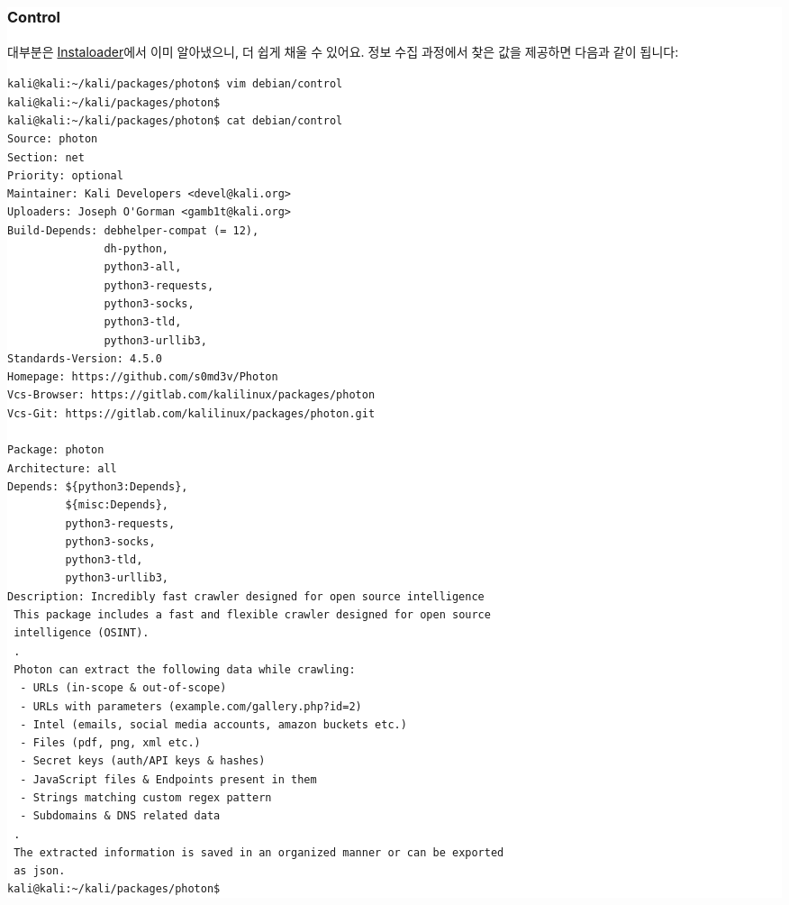 ### Control

대부분은 [Instaloader](/docs/development/intro-to-packaging-example/)에서 이미 알아냈으니, 더 쉽게 채울 수 있어요. 정보 수집 과정에서 찾은 값을 제공하면 다음과 같이 됩니다:

```console
kali@kali:~/kali/packages/photon$ vim debian/control
kali@kali:~/kali/packages/photon$
kali@kali:~/kali/packages/photon$ cat debian/control
Source: photon
Section: net
Priority: optional
Maintainer: Kali Developers <devel@kali.org>
Uploaders: Joseph O'Gorman <gamb1t@kali.org>
Build-Depends: debhelper-compat (= 12),
               dh-python,
               python3-all,
               python3-requests,
               python3-socks,
               python3-tld,
               python3-urllib3,
Standards-Version: 4.5.0
Homepage: https://github.com/s0md3v/Photon
Vcs-Browser: https://gitlab.com/kalilinux/packages/photon
Vcs-Git: https://gitlab.com/kalilinux/packages/photon.git

Package: photon
Architecture: all
Depends: ${python3:Depends},
         ${misc:Depends},
         python3-requests,
         python3-socks,
         python3-tld,
         python3-urllib3,
Description: Incredibly fast crawler designed for open source intelligence
 This package includes a fast and flexible crawler designed for open source
 intelligence (OSINT).
 .
 Photon can extract the following data while crawling:
  - URLs (in-scope & out-of-scope)
  - URLs with parameters (example.com/gallery.php?id=2)
  - Intel (emails, social media accounts, amazon buckets etc.)
  - Files (pdf, png, xml etc.)
  - Secret keys (auth/API keys & hashes)
  - JavaScript files & Endpoints present in them
  - Strings matching custom regex pattern
  - Subdomains & DNS related data
 .
 The extracted information is saved in an organized manner or can be exported
 as json.
kali@kali:~/kali/packages/photon$
```

